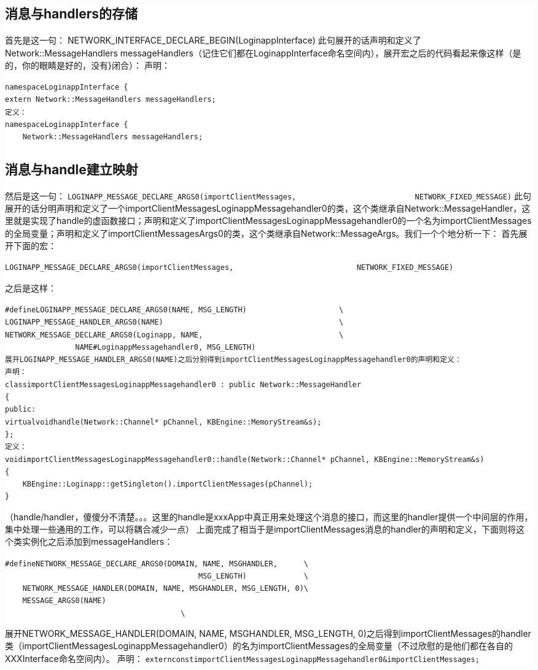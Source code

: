 ## **消息与handlers的存储**
首先是这一句：
NETWORK_INTERFACE_DECLARE_BEGIN(LoginappInterface)
此句展开的话声明和定义了Network::MessageHandlers messageHandlers（记住它们都在LoginappInterface命名空间内），展开宏之后的代码看起来像这样（是的，你的眼睛是好的，没有}闭合）：
声明：
```
namespaceLoginappInterface {
extern Network::MessageHandlers messageHandlers;
定义：
namespaceLoginappInterface {
    Network::MessageHandlers messageHandlers;
```
## **消息与handle建立映射**
然后是这一句：
`LOGINAPP_MESSAGE_DECLARE_ARGS0(importClientMessages,							NETWORK_FIXED_MESSAGE)`
此句展开的话分明声明和定义了一个importClientMessagesLoginappMessagehandler0的类，这个类继承自Network::MessageHandler，这里就是实现了handle的虚函数接口；声明和定义了importClientMessagesLoginappMessagehandler0的一个名为importClientMessages的全局变量；声明和定义了importClientMessagesArgs0的类，这个类继承自Network::MessageArgs。我们一个个地分析一下：
首先展开下面的宏：
```
LOGINAPP_MESSAGE_DECLARE_ARGS0(importClientMessages,							NETWORK_FIXED_MESSAGE)
```
之后是这样：
```
#defineLOGINAPP_MESSAGE_DECLARE_ARGS0(NAME, MSG_LENGTH)						\
LOGINAPP_MESSAGE_HANDLER_ARGS0(NAME)										\
NETWORK_MESSAGE_DECLARE_ARGS0(Loginapp, NAME,								\
				NAME#LoginappMessagehandler0, MSG_LENGTH)
展开LOGINAPP_MESSAGE_HANDLER_ARGS0(NAME)之后分别得到importClientMessagesLoginappMessagehandler0的声明和定义：
声明：
classimportClientMessagesLoginappMessagehandler0 : public Network::MessageHandler
{
public:
virtualvoidhandle(Network::Channel* pChannel, KBEngine::MemoryStream&s);
};
定义：
voidimportClientMessagesLoginappMessagehandler0::handle(Network::Channel* pChannel, KBEngine::MemoryStream&s)
{
    KBEngine::Loginapp::getSingleton().importClientMessages(pChannel);
}
```
（handle/handler，傻傻分不清楚。。。这里的handle是xxxApp中真正用来处理这个消息的接口，而这里的handler提供一个中间层的作用，集中处理一些通用的工作，可以将耦合减少一点）
上面完成了相当于是importClientMessages消息的handler的声明和定义，下面则将这个类实例化之后添加到messageHandlers：
```
#defineNETWORK_MESSAGE_DECLARE_ARGS0(DOMAIN, NAME, MSGHANDLER,		\
											MSG_LENGTH)				\
	NETWORK_MESSAGE_HANDLER(DOMAIN, NAME, MSGHANDLER, MSG_LENGTH, 0)\
	MESSAGE_ARGS0(NAME)			
										\
```
展开NETWORK_MESSAGE_HANDLER(DOMAIN, NAME, MSGHANDLER, MSG_LENGTH, 0)之后得到importClientMessages的handler类（importClientMessagesLoginappMessagehandler0）的名为importClientMessages的全局变量（不过欣慰的是他们都在各自的XXXInterface命名空间内）。
声明：
`externconstimportClientMessagesLoginappMessagehandler0&importClientMessages;`
